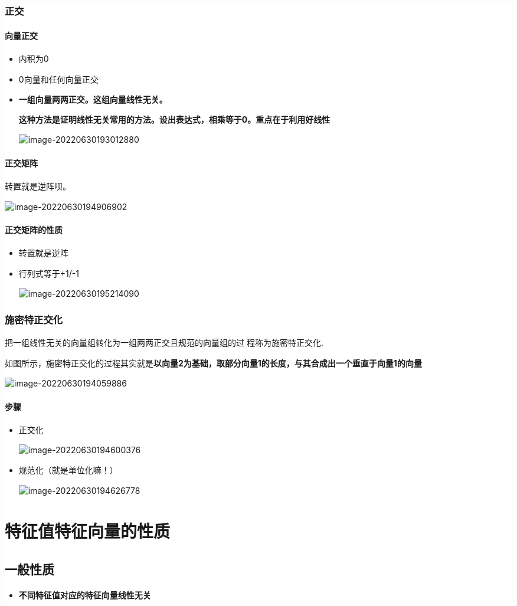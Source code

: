 ### 正交

#### 向量正交

+ 内积为0

+ 0向量和任何向量正交

+ **一组向量两两正交。这组向量线性无关。**

  **这种方法是证明线性无关常用的方法。设出表达式，相乘等于0。重点在于利用好线性**

  ![image-20220630193012880](https://raw.githubusercontent.com/Alemdx/pic-bed/master/linear/image-20220630193012880.png)

#### 正交矩阵

转置就是逆阵呗。

![image-20220630194906902](https://raw.githubusercontent.com/Alemdx/pic-bed/master/linear/image-20220630194906902.png)

#### 正交矩阵的性质

+  转置就是逆阵

+ 行列式等于+1/-1

  ![image-20220630195214090](https://raw.githubusercontent.com/Alemdx/pic-bed/master/linear/image-20220630195214090.png)

### 施密特正交化

把一组线性无关的向量组转化为一组两两正交且规范的向量组的过
程称为施密特正交化.

如图所示，施密特正交化的过程其实就是**以向量2为基础，取部分向量1的长度，与其合成出一个垂直于向量1的向量**

![image-20220630194059886](https://raw.githubusercontent.com/Alemdx/pic-bed/master/linear/image-20220630194059886.png)

#### 步骤

+ 正交化

  ![image-20220630194600376](https://raw.githubusercontent.com/Alemdx/pic-bed/master/linear/image-20220630194600376.png)

+ 规范化（就是单位化嘛！）

  ![image-20220630194626778](https://raw.githubusercontent.com/Alemdx/pic-bed/master/linear/image-20220630194626778.png)

# 特征值特征向量的性质

## 一般性质

+ **不同特征值对应的特征向量线性无关**
